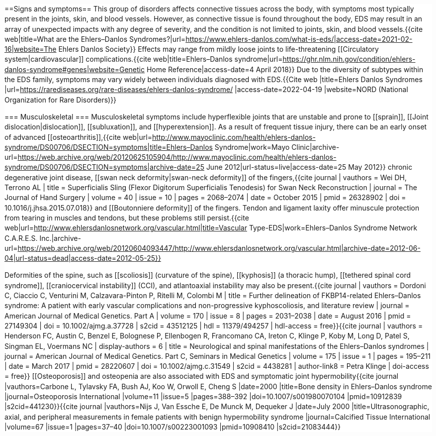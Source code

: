 ==Signs and symptoms==
This group of disorders affects connective tissues across the body, with symptoms most typically present in the joints, skin, and blood vessels. However, as connective tissue is found throughout the body, EDS may result in an array of unexpected impacts with any degree of severity, and the condition is not limited to joints, skin, and blood vessels.<ref>{{cite web|title=What are the Ehlers–Danlos Syndromes?|url=https://www.ehlers-danlos.com/what-is-eds/|access-date=2021-02-16|website=The Ehlers Danlos Society}}</ref> Effects may range from mildly loose joints to life-threatening [[Circulatory system|cardiovascular]] complications.<ref>{{cite web|title=Ehlers–Danlos syndrome|url=https://ghr.nlm.nih.gov/condition/ehlers-danlos-syndrome#genes|website=Genetic Home Reference|access-date=4 April 2018}}</ref> Due to the diversity of subtypes within the EDS family, symptoms may vary widely between individuals diagnosed with EDS.<ref>{{Cite web |title=Ehlers Danlos Syndromes |url=https://rarediseases.org/rare-diseases/ehlers-danlos-syndrome/ |access-date=2022-04-19 |website=NORD (National Organization for Rare Disorders)}}</ref>

=== Musculoskeletal ===
Musculoskeletal symptoms include hyperflexible joints that are unstable and prone to [[sprain]], [[Joint dislocation|dislocation]], [[subluxation]], and [[hyperextension]].<ref name="Law2005"/><ref name=Byers2012/> As a result of frequent tissue injury, there can be an early onset of advanced [[osteoarthritis]],<ref name=mayoclinic>{{cite web|url=http://www.mayoclinic.com/health/ehlers-danlos-syndrome/DS00706/DSECTION=symptoms|title=Ehlers–Danlos Syndrome|work=Mayo Clinic|archive-url=https://web.archive.org/web/20120625105904/http://www.mayoclinic.com/health/ehlers-danlos-syndrome/DS00706/DSECTION=symptoms|archive-date=25 June 2012|url-status=live|access-date=25 May 2012}}</ref> chronic degenerative joint disease,<ref name=mayoclinic/> [[swan neck deformity|swan-neck deformity]] of the fingers,<ref name="Wei2015">{{cite journal | vauthors = Wei DH, Terrono AL | title = Superficialis Sling (Flexor Digitorum Superficialis Tenodesis) for Swan Neck Reconstruction | journal = The Journal of Hand Surgery | volume = 40 | issue = 10 | pages = 2068–2074 | date = October 2015 | pmid = 26328902 | doi = 10.1016/j.jhsa.2015.07.018}}</ref> and [[Boutonniere deformity]] of the fingers. Tendon and ligament laxity offer minuscule protection from tearing in muscles and tendons, but these problems still persist.<ref name="ehlersdanlosnetwork_a">{{cite web|url=http://www.ehlersdanlosnetwork.org/vascular.html|title=Vascular Type-EDS|work=Ehlers–Danlos Syndrome Network C.A.R.E.S. Inc.|archive-url=https://web.archive.org/web/20120604093447/http://www.ehlersdanlosnetwork.org/vascular.html|archive-date=2012-06-04|url-status=dead|access-date=2012-05-25}}</ref>

Deformities of the spine, such as [[scoliosis]] (curvature of the spine), [[kyphosis]] (a thoracic hump), [[tethered spinal cord syndrome]], [[craniocervical instability]] (CCI), and atlantoaxial instability may also be present.<ref name="Dordoni2016">{{cite journal | vauthors = Dordoni C, Ciaccio C, Venturini M, Calzavara-Pinton P, Ritelli M, Colombi M | title = Further delineation of FKBP14-related Ehlers–Danlos syndrome: A patient with early vascular complications and non-progressive kyphoscoliosis, and literature review | journal = American Journal of Medical Genetics. Part A | volume = 170 | issue = 8 | pages = 2031–2038 | date = August 2016 | pmid = 27149304 | doi = 10.1002/ajmg.a.37728 | s2cid = 43512125 | hdl = 11379/494257 | hdl-access = free}}</ref><ref name="auto1">{{cite journal | vauthors = Henderson FC, Austin C, Benzel E, Bolognese P, Ellenbogen R, Francomano CA, Ireton C, Klinge P, Koby M, Long D, Patel S, Singman EL, Voermans NC | display-authors = 6 | title = Neurological and spinal manifestations of the Ehlers–Danlos syndromes | journal = American Journal of Medical Genetics. Part C, Seminars in Medical Genetics | volume = 175 | issue = 1 | pages = 195–211 | date = March 2017 | pmid = 28220607 | doi = 10.1002/ajmg.c.31549 | s2cid = 4438281 | author-link8 = Petra Klinge | doi-access = free}}</ref> [[Osteoporosis]] and osteopenia are also associated with EDS and symptomatic joint hypermobility<ref>{{cite journal |vauthors=Carbone L, Tylavsky FA, Bush AJ, Koo W, Orwoll E, Cheng S |date=2000 |title=Bone density in Ehlers–Danlos syndrome |journal=Osteoporosis International |volume=11 |issue=5 |pages=388–392 |doi=10.1007/s001980070104 |pmid=10912839 |s2cid=441230}}</ref><ref>{{cite journal |vauthors=Nijs J, Van Essche E, De Munck M, Dequeker J |date=July 2000 |title=Ultrasonographic, axial, and peripheral measurements in female patients with benign hypermobility syndrome |journal=Calcified Tissue International |volume=67 |issue=1 |pages=37–40 |doi=10.1007/s00223001093 |pmid=10908410 |s2cid=21083444}}</ref>
